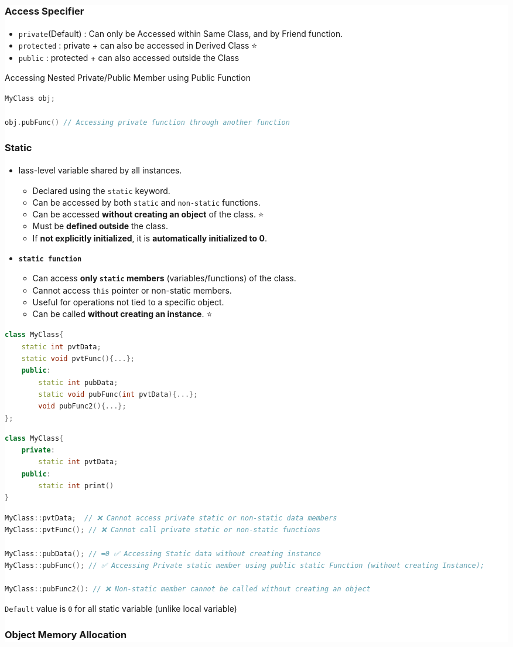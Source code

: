 ### Access Specifier

 - `private`(Default) : Can only be Accessed within Same Class, and by Friend function.
 - `protected` : private + can also be accessed in Derived Class ⭐
 - `public` :  protected + can also accessed outside the Class

Accessing Nested Private/Public Member using Public Function
```cpp
MyClass obj;

obj.pubFunc() // Accessing private function through another function
```

### Static

- lass-level variable shared by all instances.
    - Declared using the `static` keyword.
    - Can be accessed by both `static` and `non-static` functions.
    - Can be accessed **without creating an object** of the class. ⭐
    - Must be **defined outside** the class.
    - If **not explicitly initialized**, it is **automatically initialized to 0**.
        
- **`static function`**
    - Can access **only `static` members** (variables/functions) of the class.
    - Cannot access `this` pointer or non-static members.
    - Useful for operations not tied to a specific object.
    - Can be called **without creating an instance**. ⭐


```cpp
class MyClass{
	static int pvtData;
	static void pvtFunc(){...};
	public:
		static int pubData;
		static void pubFunc(int pvtData){...};
		void pubFunc2(){...};
};
```

```cpp
class MyClass{
	private:
		static int pvtData;
	public:
		static int print()
}


```

```cpp
MyClass::pvtData;  // ❌ Cannot access private static or non-static data members
MyClass::pvtFunc(); // ❌ Cannot call private static or non-static functions

MyClass::pubData(); // =0 ✅ Accessing Static data without creating instance
MyClass::pubFunc(); // ✅ Accessing Private static member using public static Function (without creating Instance);

MyClass::pubFunc2(): // ❌ Non-static member cannot be called without creating an object
```
`Default` value is `0` for all static variable (unlike local variable)
### Object Memory Allocation
